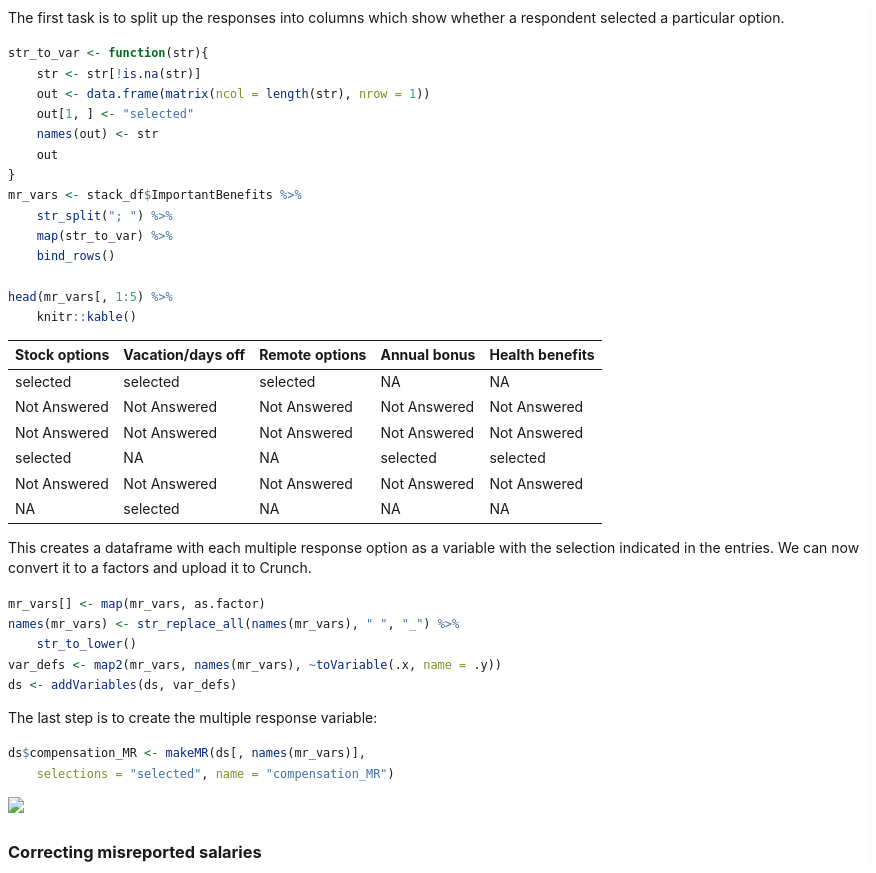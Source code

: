 The first task is to split up the responses into columns which show whether a
respondent selected a particular option.

~~~~~~~~~~~~~~~~~~~~~~~~~~~~~~~~~~~~~~~~~~~~~~~~~~~~~~~~~~~~~~~~~~~~~~~~~~~~~~ r
str_to_var <- function(str){
    str <- str[!is.na(str)]
    out <- data.frame(matrix(ncol = length(str), nrow = 1))
    out[1, ] <- "selected"
    names(out) <- str
    out
}
mr_vars <- stack_df$ImportantBenefits %>%
    str_split("; ") %>%
    map(str_to_var) %>%
    bind_rows()

head(mr_vars[, 1:5) %>%
    knitr::kable()
~~~~~~~~~~~~~~~~~~~~~~~~~~~~~~~~~~~~~~~~~~~~~~~~~~~~~~~~~~~~~~~~~~~~~~~~~~~~~~~~

| **Stock options** | **Vacation/days off** | **Remote options** | **Annual bonus** | **Health benefits** |
|-------------------|-----------------------|--------------------|------------------|---------------------|
| selected          | selected              | selected           | NA               | NA                  |
| Not Answered      | Not Answered          | Not Answered       | Not Answered     | Not Answered        |
| Not Answered      | Not Answered          | Not Answered       | Not Answered     | Not Answered        |
| selected          | NA                    | NA                 | selected         | selected            |
| Not Answered      | Not Answered          | Not Answered       | Not Answered     | Not Answered        |
| NA                | selected              | NA                 | NA               | NA                  |

This creates a dataframe with each multiple response option as a variable with
the selection indicated in the entries. We can now convert it to a factors and
upload it to Crunch.

~~~~~~~~~~~~~~~~~~~~~~~~~~~~~~~~~~~~~~~~~~~~~~~~~~~~~~~~~~~~~~~~~~~~~~~~~~~~~~ r
mr_vars[] <- map(mr_vars, as.factor)
names(mr_vars) <- str_replace_all(names(mr_vars), " ", "_") %>%
    str_to_lower()
var_defs <- map2(mr_vars, names(mr_vars), ~toVariable(.x, name = .y))
ds <- addVariables(ds, var_defs)
~~~~~~~~~~~~~~~~~~~~~~~~~~~~~~~~~~~~~~~~~~~~~~~~~~~~~~~~~~~~~~~~~~~~~~~~~~~~~~~~

The last step is to create the multiple response variable:

~~~~~~~~~~~~~~~~~~~~~~~~~~~~~~~~~~~~~~~~~~~~~~~~~~~~~~~~~~~~~~~~~~~~~~~~~~~~~~ r
ds$compensation_MR <- makeMR(ds[, names(mr_vars)],
    selections = "selected", name = "compensation_MR")
~~~~~~~~~~~~~~~~~~~~~~~~~~~~~~~~~~~~~~~~~~~~~~~~~~~~~~~~~~~~~~~~~~~~~~~~~~~~~~~~

![](./images/compensation_MR_screen.png)

### Correcting misreported salaries
